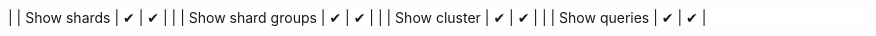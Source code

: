 |                | Show shards                   | &#10004;                        | &#10004;               |
|                | Show shard groups             | &#10004;                        | &#10004;               |
|                | Show cluster                  | &#10004;                        | &#10004;               |
|                | Show queries                  | &#10004;                        | &#10004;               |



